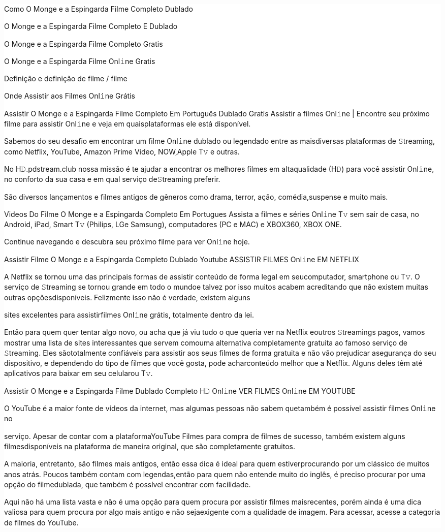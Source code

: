 Como O Monge e a Espingarda Filme Completo Dublado

O Monge e a Espingarda Filme Completo E Dublado

O Monge e a Espingarda Filme Completo Gratis

O Monge e a Espingarda Filme Onl𝚒ne Gratis

Definição e definição de filme / filme

Onde Assistir aos Filmes Onl𝚒ne Grátis

Assistir O Monge e a Espingarda Filme Completo Em Português Dublado Gratis Assistir a filmes Onl𝚒ne | Encontre seu próximo filme para assistir Onl𝚒ne e veja em quaisplataformas ele está disponível.

Sabemos do seu desafio em encontrar um filme Onl𝚒ne dublado ou legendado entre as maisdiversas plataformas de 𝚂treaming, como Netflix, YouTube, Amazon Prime Video, NOW,Apple T𝚟 e outras.

No H𝙳.pdstream.club nossa missão é te ajudar a encontrar os melhores filmes em altaqualidade (H𝙳) para você assistir Onl𝚒ne, no conforto da sua casa e em qual serviço de𝚂treaming preferir.

São diversos lançamentos e filmes antigos de gêneros como drama, terror, ação, comédia,suspense e muito mais.

Videos Do Filme O Monge e a Espingarda Completo Em Portugues Assista a filmes e séries Onl𝚒ne T𝚟 sem sair de casa, no Android, iPad, Smart T𝚟 (Philips, LGe Samsung), computadores (PC e MAC) e XBOX360, XBOX ONE.

Continue navegando e descubra seu próximo filme para ver Onl𝚒ne hoje.

Assistir Filme O Monge e a Espingarda Completo Dublado Youtube ASSISTIR FILMES Onl𝚒ne EM NETFLIX

A Netflix se tornou uma das principais formas de assistir conteúdo de forma legal em seucomputador, smartphone ou T𝚟. O serviço de 𝚂treaming se tornou grande em todo o mundoe talvez por isso muitos acabem acreditando que não existem muitas outras opçõesdisponíveis. Felizmente isso não é verdade, existem alguns

sites excelentes para assistirfilmes Onl𝚒ne grátis, totalmente dentro da lei.

Então para quem quer tentar algo novo, ou acha que já viu tudo o que queria ver na Netflix eoutros 𝚂treamings pagos, vamos mostrar uma lista de sites interessantes que servem comouma alternativa completamente gratuita ao famoso serviço de 𝚂treaming. Eles sãototalmente confiáveis para assistir aos seus filmes de forma gratuita e não vão prejudicar asegurança do seu dispositivo, e dependendo do tipo de filmes que você gosta, pode acharconteúdo melhor que a Netflix. Alguns deles têm até aplicativos para baixar em seu celularou T𝚟.

Assistir O Monge e a Espingarda Filme Dublado Completo H𝙳 Onl𝚒ne VER FILMES Onl𝚒ne EM YOUTUBE

O YouTube é a maior fonte de vídeos da internet, mas algumas pessoas não sabem quetambém é possível assistir filmes Onl𝚒ne no

serviço. Apesar de contar com a plataformaYouTube Filmes para compra de filmes de sucesso, também existem alguns filmesdisponíveis na plataforma de maneira original, que são completamente gratuitos.

A maioria, entretanto, são filmes mais antigos, então essa dica é ideal para quem estiverprocurando por um clássico de muitos anos atrás. Poucos também contam com legendas,então para quem não entende muito do inglês, é preciso procurar por uma opção do filmedublada, que também é possível encontrar com facilidade.

Aqui não há uma lista vasta e não é uma opção para quem procura por assistir filmes maisrecentes, porém ainda é uma dica valiosa para quem procura por algo mais antigo e não sejaexigente com a qualidade de imagem. Para acessar, acesse a categoria de filmes do YouTube.
